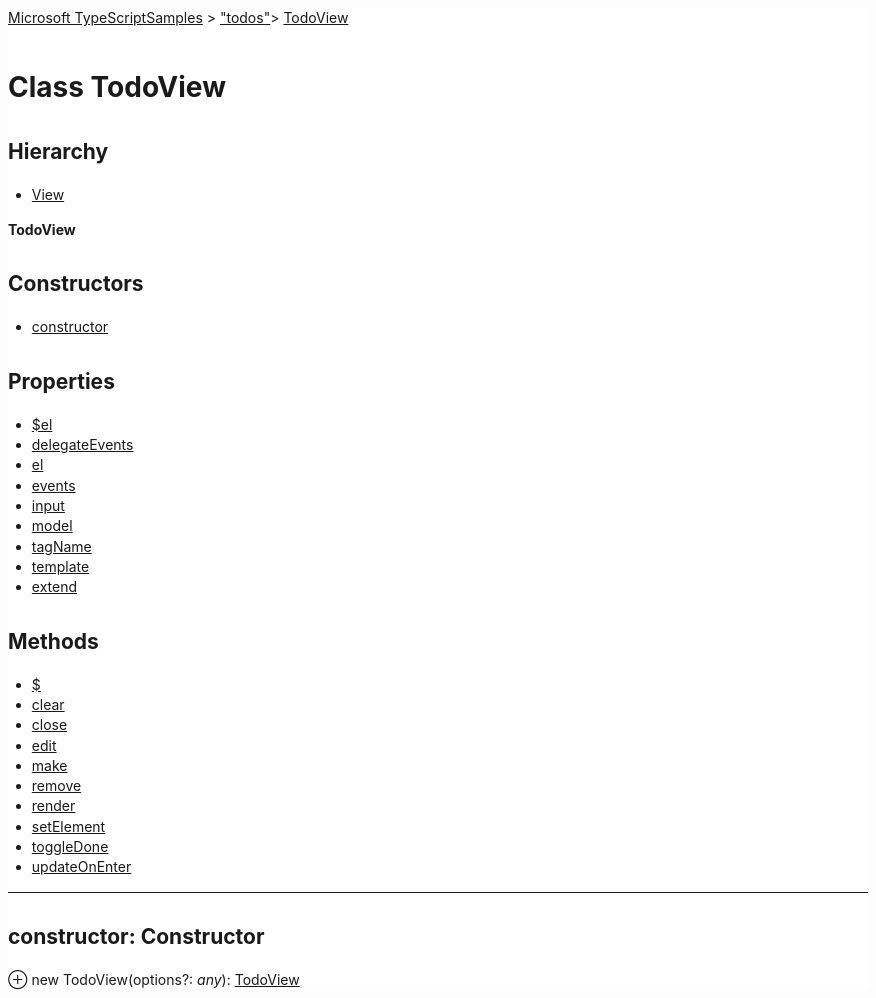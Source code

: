 [Microsoft TypeScriptSamples](../index.md) >  ["todos"](../modules/_todos_.md)>  [TodoView](../classes/_todos_.todoview.md)
# Class TodoView


## Hierarchy
* [View](../classes/_todos_.backbone.view.md)

**TodoView**








## Constructors
* [constructor](../classes/_todos_.todoview.md#constructor)

## Properties
* [$el](../classes/_todos_.todoview.md#_el)
* [delegateEvents](../classes/_todos_.todoview.md#delegateevents)
* [el](../classes/_todos_.todoview.md#el)
* [events](../classes/_todos_.todoview.md#events)
* [input](../classes/_todos_.todoview.md#input)
* [model](../classes/_todos_.todoview.md#model)
* [tagName](../classes/_todos_.todoview.md#tagname)
* [template](../classes/_todos_.todoview.md#template)
* [extend](../classes/_todos_.todoview.md#extend)

## Methods
* [$](../classes/_todos_.todoview.md#_)
* [clear](../classes/_todos_.todoview.md#clear)
* [close](../classes/_todos_.todoview.md#close)
* [edit](../classes/_todos_.todoview.md#edit)
* [make](../classes/_todos_.todoview.md#make)
* [remove](../classes/_todos_.todoview.md#remove)
* [render](../classes/_todos_.todoview.md#render)
* [setElement](../classes/_todos_.todoview.md#setelement)
* [toggleDone](../classes/_todos_.todoview.md#toggledone)
* [updateOnEnter](../classes/_todos_.todoview.md#updateonenter)

---




<a id="constructor"></a>
## constructor: Constructor


⊕ new TodoView(options?: *any*): [TodoView](../classes/_todos_.todoview.md)
